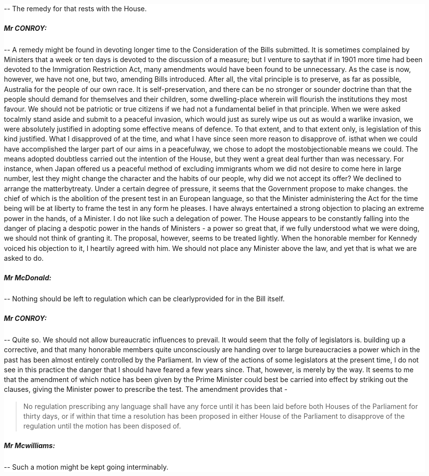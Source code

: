 -- The remedy for that rests with the House. 

##### Mr CONROY:

-- A remedy might be found in devoting longer time to the Consideration of the Bills submitted. It is sometimes complained by Ministers that a week or ten days is devoted to the discussion of a measure; but I venture to saythat if in 1901 more time had been devoted to the Immigration Restriction Act, many amendments would have been found to be unnecessary. As the case is now, however, we have not one, but two, amending Bills introduced. After all, the vital principle is to preserve, as far as possible, Australia for the people of our own race. It is self-preservation, and there can be no stronger or sounder doctrine than that the people should demand for themselves and their children, some dwelling-place wherein will flourish the institutions they most favour. We should not be patriotic or true citizens if we had not a fundamental belief in that principle. When we were asked tocalmly stand aside and submit to a peaceful invasion, which would just as surely wipe us out as would a warlike invasion, we were absolutely justified in adopting some effective means of defence. To that extent, and to that extent only, is legislation of this kind justified. What I disapproved of at the time, and what I have since seen more reason to disapprove of. isthat when we could have accomplished the larger part of our aims in a peacefulway, we chose to adopt the mostobjectionable means we could. The means adopted doubtless carried out the intention of the House, but they went a great deal further than was necessary. For instance, when Japan offered us a peaceful method of excluding immigrants whom we did not desire to come here in large number, lest they might change the character and the habits of our people, why did we not accept its offer? We declined to arrange the matterbytreaty. Under a certain degree of pressure, it seems that the Government propose to make changes.  the chief of which is the abolition of the present test in an European language, so that the Minister administering the Act for the time being will be at liberty to frame the test in any form he pleases. I have always entertained a strong objection to placing an extreme power in the hands, of a Minister. I do not like such a delegation of power. The House appears to be constantly falling into the danger of placing a despotic power in the hands of Ministers - a power so great that, if we fully understood what we were doing, we should not think of granting it. The proposal, however, seems to be treated lightly. When the honorable member for Kennedy voiced his objection to it, I heartily agreed with him. We should not place any Minister above the law, and yet that is what we are asked to do. 

##### Mr McDonald:

--  Nothing should be left to regulation which can be clearlyprovided for in the Bill itself. 

##### Mr CONROY:

-- Quite so. We should not allow bureaucratic influences to prevail. It would seem that the folly of legislators is. building up a corrective, and that many honorable members quite unconsciously are handing over to large bureaucracies a power which in the past has been almost entirely controlled by the Parliament. In view of the actions of some legislators at the present time, I do not see in this practice the danger that I should have feared a few years since. That, however, is merely by the way. It seems to me that the amendment of which notice has been given by the Prime Minister could best be carried into effect by striking out the clauses, giving the Minister power to prescribe the test. The amendment provides that - 

  >No regulation prescribing any language shall have any force until it has been laid before both Houses of the Parliament for thirty days, or if within that time a resolution has been proposed in either House of the Parliament to disapprove of the regulation until the motion has been disposed of. 

##### Mr Mcwilliams:

--  Such a motion might be kept going interminably. 
